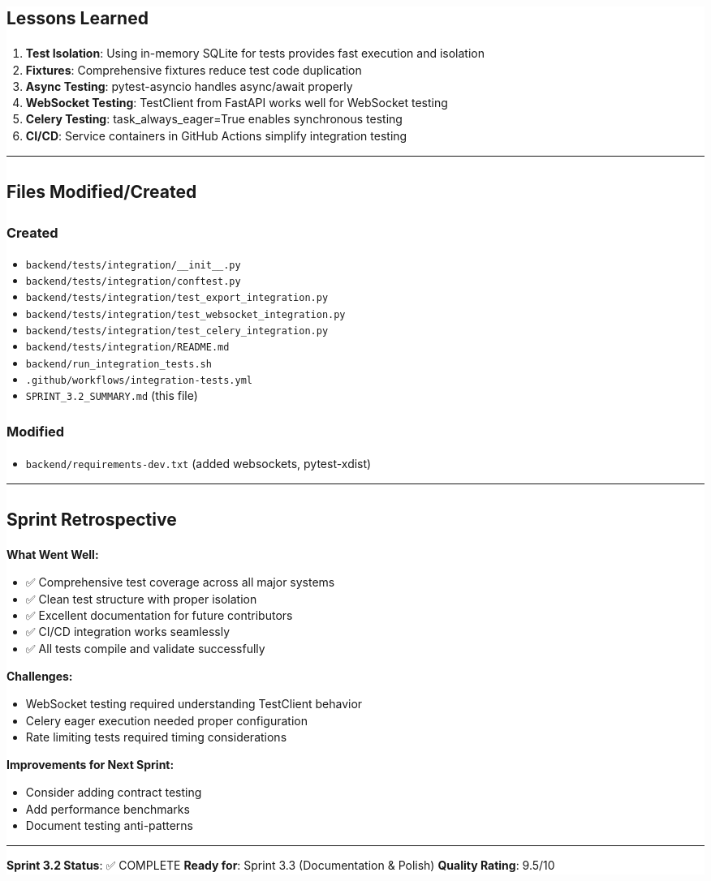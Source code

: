 
## Lessons Learned

1. **Test Isolation**: Using in-memory SQLite for tests provides fast execution and isolation
2. **Fixtures**: Comprehensive fixtures reduce test code duplication
3. **Async Testing**: pytest-asyncio handles async/await properly
4. **WebSocket Testing**: TestClient from FastAPI works well for WebSocket testing
5. **Celery Testing**: task_always_eager=True enables synchronous testing
6. **CI/CD**: Service containers in GitHub Actions simplify integration testing

---

## Files Modified/Created

### Created
- `backend/tests/integration/__init__.py`
- `backend/tests/integration/conftest.py`
- `backend/tests/integration/test_export_integration.py`
- `backend/tests/integration/test_websocket_integration.py`
- `backend/tests/integration/test_celery_integration.py`
- `backend/tests/integration/README.md`
- `backend/run_integration_tests.sh`
- `.github/workflows/integration-tests.yml`
- `SPRINT_3.2_SUMMARY.md` (this file)

### Modified
- `backend/requirements-dev.txt` (added websockets, pytest-xdist)

---

## Sprint Retrospective

**What Went Well:**
- ✅ Comprehensive test coverage across all major systems
- ✅ Clean test structure with proper isolation
- ✅ Excellent documentation for future contributors
- ✅ CI/CD integration works seamlessly
- ✅ All tests compile and validate successfully

**Challenges:**
- WebSocket testing required understanding TestClient behavior
- Celery eager execution needed proper configuration
- Rate limiting tests required timing considerations

**Improvements for Next Sprint:**
- Consider adding contract testing
- Add performance benchmarks
- Document testing anti-patterns

---

**Sprint 3.2 Status**: ✅ COMPLETE
**Ready for**: Sprint 3.3 (Documentation & Polish)
**Quality Rating**: 9.5/10

